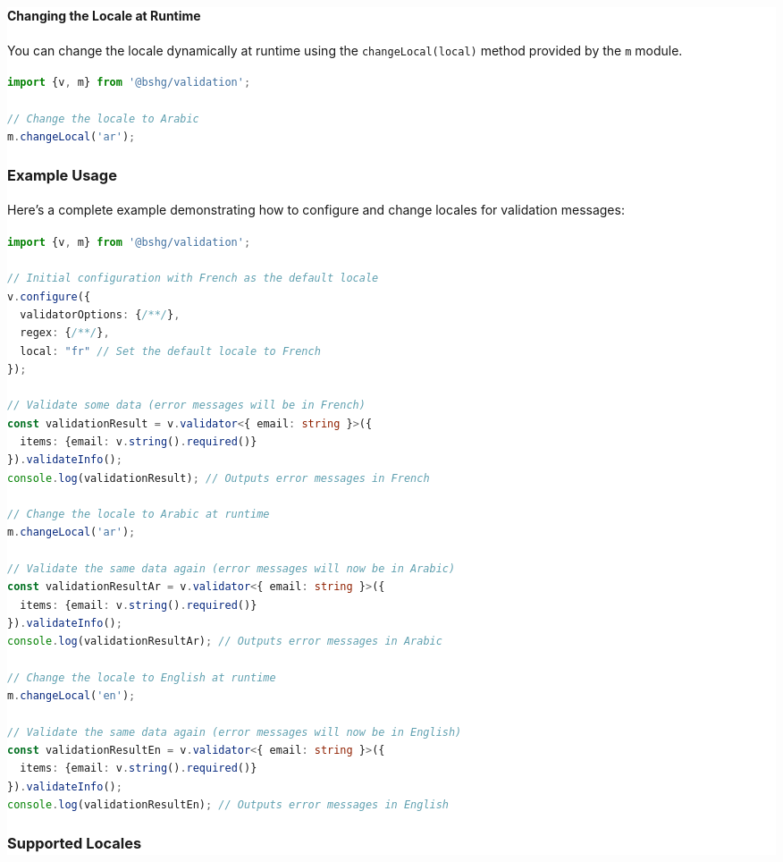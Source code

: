 #### Changing the Locale at Runtime

You can change the locale dynamically at runtime using the `changeLocal(local)` method provided by the `m` module.

```typescript
import {v, m} from '@bshg/validation';

// Change the locale to Arabic
m.changeLocal('ar');
```

### Example Usage

Here’s a complete example demonstrating how to configure and change locales for validation messages:

```typescript
import {v, m} from '@bshg/validation';

// Initial configuration with French as the default locale
v.configure({
  validatorOptions: {/**/},
  regex: {/**/},
  local: "fr" // Set the default locale to French
});

// Validate some data (error messages will be in French)
const validationResult = v.validator<{ email: string }>({
  items: {email: v.string().required()}
}).validateInfo();
console.log(validationResult); // Outputs error messages in French

// Change the locale to Arabic at runtime
m.changeLocal('ar');

// Validate the same data again (error messages will now be in Arabic)
const validationResultAr = v.validator<{ email: string }>({
  items: {email: v.string().required()}
}).validateInfo();
console.log(validationResultAr); // Outputs error messages in Arabic

// Change the locale to English at runtime
m.changeLocal('en');

// Validate the same data again (error messages will now be in English)
const validationResultEn = v.validator<{ email: string }>({
  items: {email: v.string().required()}
}).validateInfo();
console.log(validationResultEn); // Outputs error messages in English
```

### Supported Locales
